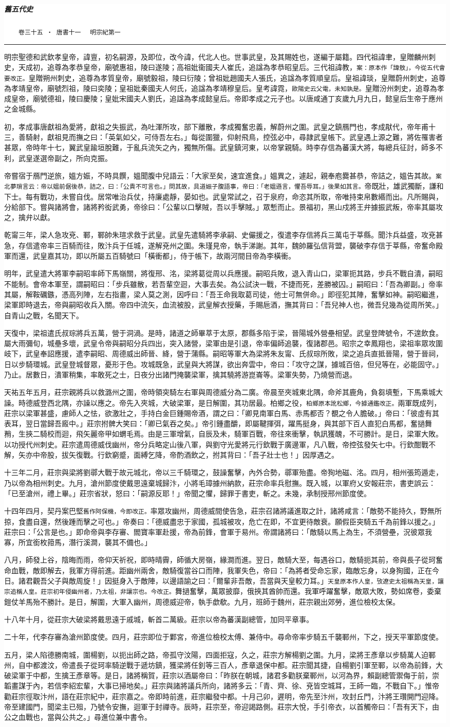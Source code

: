 

##### 舊五代史
　　`卷三十五 ‧ 唐書十一`
　`明宗紀第一`

* * *

明宗聖德和武欽孝皇帝，諱亶，初名嗣源，及即位，改今諱，代北人也。世事武皇，及其賜姓也，遂編于屬籍。四代祖諱聿，皇贈麟州刺史，天成初，追尊為孝恭皇帝，廟號惠祖，陵曰遂陵；高祖妣衞國夫人崔氏，追諡為孝恭昭皇后。三代祖諱教，`案：原本作「諱敖」，今從五代會要改正。`皇贈朔州刺史，追尊為孝質皇帝，廟號毅祖，陵曰衍陵；曾祖妣趙國夫人張氏，追諡為孝質順皇后。皇祖諱琰，皇贈蔚州刺史，追尊為孝靖皇帝，廟號烈祖，陵曰奕陵；皇祖妣秦國夫人何氏，追諡為孝靖穆皇后。皇考諱霓，`歐陽史云父電，未知孰是。`皇贈汾州刺史，追尊為孝成皇帝，廟號德祖，陵曰慶陵；皇妣宋國夫人劉氏，追諡為孝成懿皇后。帝即孝成之元子也。以唐咸通丁亥歲九月九日，懿皇后生帝于應州之金城縣。

初，孝成事唐獻祖為愛將，獻祖之失振武，為吐渾所攻，部下離散，孝成獨奮忠義，解蔚州之圍。武皇之鎮鴈門也，孝成猒代，帝年甫十三，善騎射，獻祖見而撫之曰：「英氣如父，可侍吾左右。」每從圍獵，仰射飛鳥，控弦必中，尋隷武皇帳下。武皇遇上源之難，將佐罹害者甚眾，帝時年十七，翼武皇踰垣脫難，于亂兵流矢之內，獨無所傷。武皇鎮河東，以帝掌親騎。時李存信為蕃漢大將，每總兵征討，師多不利，武皇遂選帝副之，所向克振。

帝嘗宿于鴈門逆旅，媼方娠，不時具饌，媼聞腹中兒語云：「大家至矣，速宜進食。」媼異之，遽起，親奉庖爨甚恭，帝詰之，媼告其故。`案北夢瑣言云：帝以媼前倨後恭，詰之，曰：「公貴不可言也。」問其故，具道娠子腹語事，帝曰：「老媼遜言，懼吾辱耳。」後果如其言。`帝既壯，雄武獨斷，謙和下士。每有戰功，未嘗自伐。居常唯治兵仗，持廉處靜，晏如也。武皇常試之，召于泉府，命恣其所取，帝唯持束帛數緡而出。凡所賜與，分給部下。嘗與諸將會，諸將矜衒武勇，帝徐曰：「公輩以口擊賊，吾以手擊賊。」眾慙而止。景福初，黑山戍將王弁據振武叛，帝率其屬攻之，擒弁以獻。

乾甯三年，梁人急攻兗、鄆，鄆帥朱瑄求救于武皇。武皇先遣騎將李承嗣、史儼援之，復遣李存信將兵三萬屯于莘縣。聞汴兵益盛，攻兗甚急，存信遣帝率三百騎而往，敗汴兵于任城，遂解兗州之圍。朱瑾見帝，執手涕謝。其年，魏帥羅弘信背盟，襲破李存信于莘縣，帝奮命殿軍而還，武皇嘉其功，即以所屬五百騎號曰「橫衝都」，侍于帳下，故兩河間目帝為李橫衝。

明年，武皇遣大將軍李嗣昭率師下馬嶺關，將復邢、洺，梁將葛從周以兵應援。嗣昭兵敗，退入青山口，梁軍扼其路，步兵不戰自潰，嗣昭不能制。會帝本軍至，謂嗣昭曰：「步兵雖散，若吾輩空迴，大事去矣。為公試決一戰，不捷而死，差勝被囚。」嗣昭曰：「吾為卿副。」帝率其屬，解鞍礪鏃，憑高列陣，左右指畫，梁人莫之測，因呼曰：「吾王命我取葛司徒，他士可無併命。」即徑犯其陣，奮擊如神。嗣昭繼進，梁軍即時退去，帝與嗣昭收兵入關。帝四中流矢，血流被股，武皇解衣授藥，手賜巵酒，撫其背曰：「吾兒神人也，微吾兒幾為從周所笑。」自青山之戰，名聞天下。

天復中，梁祖遣氏叔琮將兵五萬，營于洞渦。是時，諸道之師畢萃于太原，郡縣多陷于梁，晉陽城外營壘相望。武皇登陴號令，不遑飲食。屬大雨彌旬，城壘多壞，武皇令帝與嗣昭分兵四出，突入諸營，梁軍由是引退，帝率偏師追襲，復諸郡邑。昭宗之幸鳳翔也，梁祖率眾攻圍岐下，武皇奉詔應援，遣李嗣昭、周德威出師晉、絳，營于蒲縣。嗣昭等軍大為梁將朱友甯、氏叔琮所敗，梁之追兵直抵晉陽，營于晉祠，日以步騎環城。武皇登城督眾，憂形于色。攻城既急，武皇與大將謀，欲出奔雲中，帝曰：「攻守之謀，據城百倍，但兒等在，必能固守。」乃止。居數日，潰軍稍集，率敢死之士，日夜分出諸門掩襲梁軍，擒其驍將游崑崙等。梁軍失勢，乃燒營而退。

天祐五年五月，莊宗親將兵以救潞州之圍，帝時領突騎左右軍與周德威分為二廣。帝晨至夾城東北隅，命斧其鹿角，負芻填塹，下馬乘城大譟。時德威登西北隅，亦譟以應之。帝先入夾城，大破梁軍，是日解圍，其功居最。柏鄉之役，`柏鄉原本訛松鄉，今據通鑑改正。`兩軍既成列，莊宗以梁軍甚盛，慮師人之怯，欲激壯之，手持白金巨鍾賜帝酒，謂之曰：「卿見南軍白馬、赤馬都否？覩之令人膽破。」帝曰：「彼虛有其表耳，翌日當歸吾廄中。」莊宗拊髀大笑曰：「卿已氣吞之矣。」帝引鍾盡釂，即屬鞬揮弭，躍馬挺身，與其部下百人直犯白馬都，奮撾舞矟，生挾二騎校而迴，飛矢麗帝甲如蝟毛焉。由是三軍增氣，自辰及未，騎軍百戰，帝往來衝擊，執訊獲醜，不可勝計。是日，梁軍大敗。以功授代州刺史。莊宗遣周德威伐幽州，帝分兵略定山後八軍，與劉守光愛將元行欽戰于廣邊軍，凡八戰，帝控弦發矢七中。行欽酣戰不解，矢亦中帝股，拔矢復戰。行欽窮蹙，面縛乞降，帝酌酒飲之，拊其背曰：「吾子壯士也！」因厚遇之。

十三年二月，莊宗與梁將劉鄩大戰于故元城北，帝以三千騎環之，鼓譟奮擊，內外合勢，鄩軍殆盡。帝狥地磁、洺。四月，相州張筠遁走，乃以帝為相州刺史。九月，滄州節度使戴思遠棄城歸汴，小將毛璋據州納款，莊宗命率兵慰撫。既入城，以軍府乂安報莊宗，書吏誤云：「已至滄州，禮上畢。」莊宗省狀，怒曰：「嗣源反耶！」帝聞之懼，歸罪于書吏，斬之。未幾，承制授邢州節度使。

十四年四月，契丹案巴堅`舊作阿保機，今即改正。`率眾攻幽州，周德威間使告急，莊宗召諸將議進取之計，諸將咸言：「敵勢不能持久，野無所掠，食盡自還，然後踵而擊之可也。」帝奏曰：「德威盡忠于家國，孤城被攻，危亡在即，不宜更待敵衰。願假臣突騎五千為前鋒以援之。」莊宗曰：「公言是也。」即命帝與李存審、閻寶率軍赴援，帝為前鋒，會軍于易州。帝謂諸將曰：「敵騎以馬上為生，不須營壘，況彼眾我寡，所宜銜枚箝馬，潛行溪澗，襲其不備也。」

八月，師發上谷，陰晦而雨，帝仰天祈祝，即時晴霽，師循大房嶺，緣澗而進。翌日，敵騎大至，每遇谷口，敵騎扼其前，帝與長子從珂奮命血戰，敵即解去，我軍方得前進。距幽州兩舍，敵騎復當谷口而陣，我軍失色，帝曰：「為將者受命忘家，臨敵忘身，以身狥國，正在今日。諸君觀吾父子與敵周旋！」因挺身入于敵陣，以邊語諭之曰：「爾輩非吾敵，吾當與天皇較力耳。」`天皇原本作人皇，攷遼史太祖稱為天皇，讓宗追稱人皇。莊宗初年侵幽州者，乃太祖，非讓宗也。今改正。`舞撾奮擊，萬眾披靡，俄挾其酋帥而還。我軍呼躍奮擊，敵眾大敗，勢如席卷，委棄鎧仗羊馬殆不勝計。是日，解圍，大軍入幽州，周德威迎帝，執手歔欷。九月，班師于魏州，莊宗親出郊勞，進位檢校太保。

十八年十月，從莊宗大破梁將戴思遠于戚城，斬首二萬級。莊宗以帝為蕃漢副總管，加同平章事。

二十年，代李存審為滄州節度使。四月，莊宗即位于鄴宮，帝進位檢校太傅、兼侍中。尋命帝率步騎五千襲鄆州，下之，授天平軍節度使。

五月，梁人陷德勝南城，圍楊劉，以扼出師之路，帝孤守汶陽，四面拒寇，久之，莊宗方解楊劉之圍。九月，梁將王彥章以步騎萬人迫鄆州，自中都渡汶，帝遣長子從珂率騎逆戰于遞坊鎮，獲梁將任釗等三百人，彥章退保中都。莊宗聞其捷，自楊劉引軍至鄆，以帝為前鋒，大破梁軍于中都，生擒王彥章等。是日，諸將稱賀，莊宗以酒屬帝曰：「昨朕在朝城，諸君多勸朕棄鄆州，以河為界，賴副總管禦侮于前，崇韜畫謀于內，若信李紹宏輩，大事已掃地矣。」莊宗與諸將議兵所向，諸將多云：「青、齊、徐、兗皆空城耳，王師一臨，不戰自下。」惟帝勸莊宗徑取汴州，語在莊宗紀中，莊宗嘉之。帝即時前進，莊宗繼發中都。十月己卯，遲明，帝先至汴州，攻封丘門，汴將王瓚開門迎降。帝至建國門，聞梁主已殂，乃號令安撫，迴軍于封禪寺。辰時，莊宗至，帝迎謁路側。莊宗大悅，手引帝衣，以首觸帝曰：「吾有天下，由公之血戰也，當與公共之。」尋進位兼中書令。
